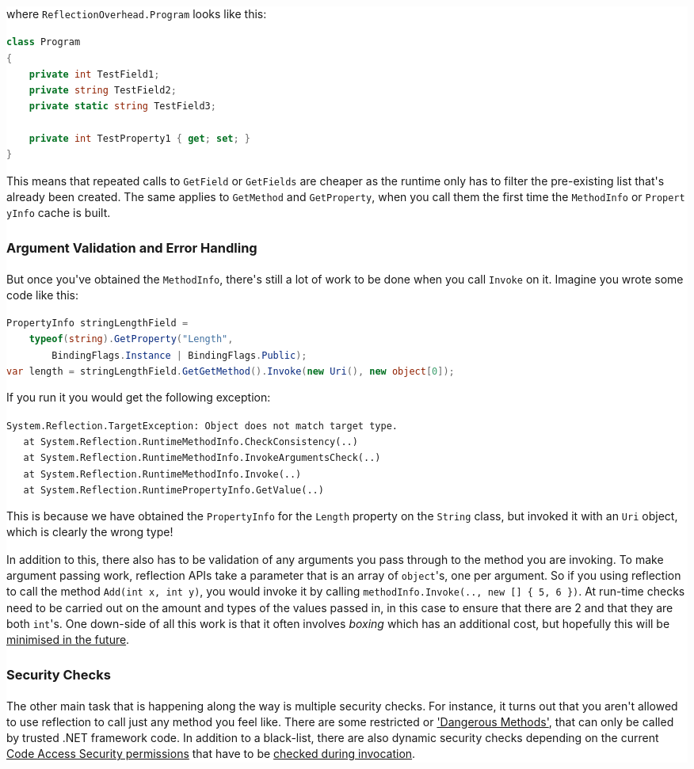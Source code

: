 where `ReflectionOverhead.Program` looks like this:

``` csharp
class Program
{
    private int TestField1;
    private string TestField2;
    private static string TestField3;

    private int TestProperty1 { get; set; }
}
```

This means that repeated calls to `GetField` or `GetFields` are cheaper as the runtime only has to filter the pre-existing list that's already been created. The same applies to `GetMethod` and `GetProperty`, when you call them the first time the `MethodInfo` or `PropertyInfo` cache is built.

### Argument Validation and Error Handling

But once you've obtained the `MethodInfo`, there's still a lot of work to be done when you call `Invoke` on it. Imagine you wrote some code like this:

``` csharp
PropertyInfo stringLengthField = 
    typeof(string).GetProperty("Length", 
        BindingFlags.Instance | BindingFlags.Public);
var length = stringLengthField.GetGetMethod().Invoke(new Uri(), new object[0]);
```

If you run it you would get the following exception:

```
System.Reflection.TargetException: Object does not match target type.
   at System.Reflection.RuntimeMethodInfo.CheckConsistency(..)
   at System.Reflection.RuntimeMethodInfo.InvokeArgumentsCheck(..)
   at System.Reflection.RuntimeMethodInfo.Invoke(..)
   at System.Reflection.RuntimePropertyInfo.GetValue(..)
```

This is because we have obtained the `PropertyInfo` for the `Length` property on the `String` class, but invoked it with an `Uri` object, which is clearly the wrong type!

In addition to this, there also has to be validation of any arguments you pass through to the method you are invoking. To make argument passing work, reflection APIs take a parameter that is an array of `object`'s, one per argument. So if you using reflection to call the method `Add(int x, int y)`, you would invoke it by calling `methodInfo.Invoke(.., new [] { 5, 6 })`. At run-time checks need to be carried out on the amount and types of the values passed in, in this case to ensure that there are 2 and that they are both `int`'s. One down-side of all this work is that it often involves *boxing* which has an additional cost, but hopefully this will be [minimised in the future](https://github.com/dotnet/corefx/issues/14021).

### Security Checks

The other main task that is happening along the way is multiple security checks. For instance, it turns out that you aren't allowed to use reflection to call just any method you feel like. There are some restricted or ['Dangerous Methods'](https://github.com/dotnet/coreclr/blob/32f0f9721afb584b4a14d69135bea7ddc129f755/src/vm/dangerousapis.h#L7-L13), that can only be called by trusted .NET framework code. In addition to a black-list, there are also dynamic security checks depending on the current [Code Access Security permissions](https://msdn.microsoft.com/en-us/library/33tceax8(v=vs.110).aspx) that have to be [checked during invocation](https://github.com/dotnet/coreclr/blob/e67851210d1c03d730a3bc97a87e8a6713bbf772/src/vm/reflectioninvocation.cpp#L880-L947).
